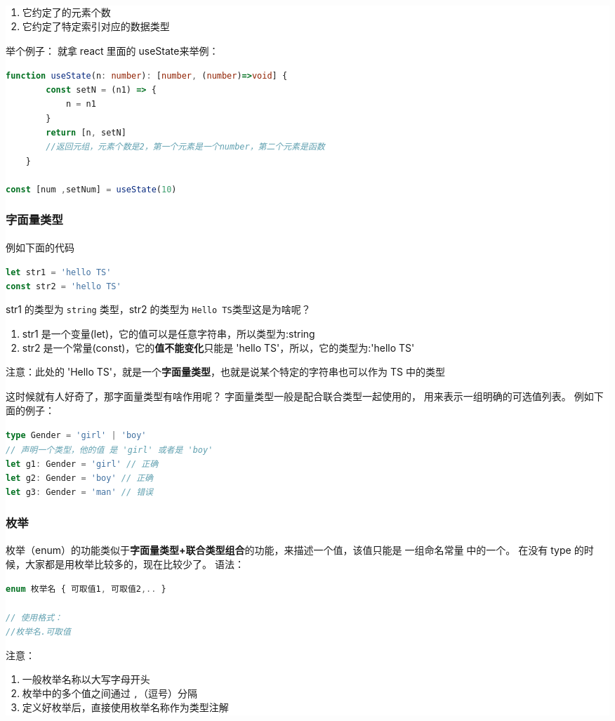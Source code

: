 1. 它约定了的元素个数
2. 它约定了特定索引对应的数据类型

举个例子： 就拿 react 里面的 useState来举例：

```typescript
function useState(n: number): [number, (number)=>void] {
        const setN = (n1) => {
            n = n1
        }
        return [n, setN]
    	//返回元组，元素个数是2，第一个元素是一个number，第二个元素是函数
    }

const [num ,setNum] = useState(10)
```

### 字面量类型

例如下面的代码

```typescript
let str1 = 'hello TS'
const str2 = 'hello TS'
```

str1 的类型为 `string` 类型，str2 的类型为 `Hello TS`类型这是为啥呢？

1. str1 是一个变量(let)，它的值可以是任意字符串，所以类型为:string
2. str2 是一个常量(const)，它的**值不能变化**只能是 'hello TS'，所以，它的类型为:'hello TS'

注意：此处的 'Hello TS'，就是一个**字面量类型**，也就是说某个特定的字符串也可以作为 TS 中的类型

这时候就有人好奇了，那字面量类型有啥作用呢？ 字面量类型一般是配合联合类型一起使用的， 用来表示一组明确的可选值列表。 例如下面的例子：

```typescript
type Gender = 'girl' | 'boy'
// 声明一个类型，他的值 是 'girl' 或者是 'boy'
let g1: Gender = 'girl' // 正确
let g2: Gender = 'boy' // 正确
let g3: Gender = 'man' // 错误
```

### 枚举

枚举（enum）的功能类似于**字面量类型+联合类型组合**的功能，来描述一个值，该值只能是 一组命名常量 中的一个。 在没有 type 的时候，大家都是用枚举比较多的，现在比较少了。 语法：

```typescript
enum 枚举名 { 可取值1, 可取值2,.. }

// 使用格式：
//枚举名.可取值
```

注意：

1. 一般枚举名称以大写字母开头
2. 枚举中的多个值之间通过 `,`（逗号）分隔
3. 定义好枚举后，直接使用枚举名称作为类型注解
